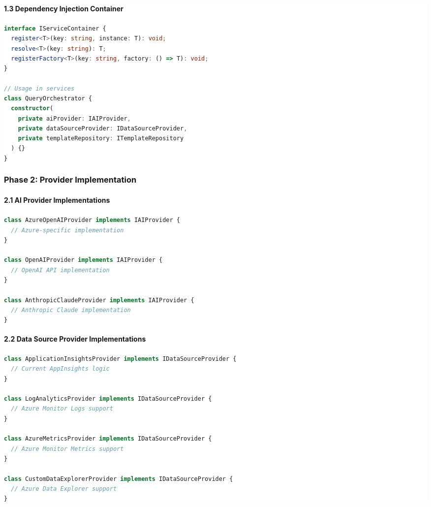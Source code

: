 #### **1.3 Dependency Injection Container**
```typescript
interface IServiceContainer {
  register<T>(key: string, instance: T): void;
  resolve<T>(key: string): T;
  registerFactory<T>(key: string, factory: () => T): void;
}

// Usage in services
class QueryOrchestrator {
  constructor(
    private aiProvider: IAIProvider,
    private dataSourceProvider: IDataSourceProvider,
    private templateRepository: ITemplateRepository
  ) {}
}
```

### Phase 2: Provider Implementation

#### **2.1 AI Provider Implementations**
```typescript
class AzureOpenAIProvider implements IAIProvider {
  // Azure-specific implementation
}

class OpenAIProvider implements IAIProvider {
  // OpenAI API implementation
}

class AnthropicClaudeProvider implements IAIProvider {
  // Anthropic Claude implementation
}
```

#### **2.2 Data Source Provider Implementations**
```typescript
class ApplicationInsightsProvider implements IDataSourceProvider {
  // Current AppInsights logic
}

class LogAnalyticsProvider implements IDataSourceProvider {
  // Azure Monitor Logs support
}

class AzureMetricsProvider implements IDataSourceProvider {
  // Azure Monitor Metrics support
}

class CustomDataExplorerProvider implements IDataSourceProvider {
  // Azure Data Explorer support
}
```
